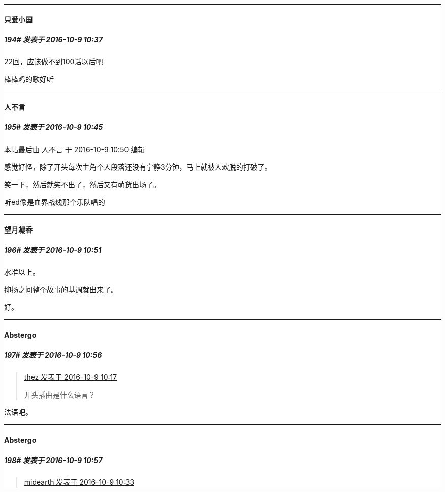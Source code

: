 -----

####  只爱小国  
##### 194#       发表于 2016-10-9 10:37


22回，应该做不到100话以后吧

棒棒鸡的歌好听


-----

####  人不言  
##### 195#       发表于 2016-10-9 10:45


 本帖最后由 人不言 于 2016-10-9 10:50 编辑 

感觉好怪，除了开头每次主角个人段落还没有宁静3分钟，马上就被人欢脱的打破了。


笑一下，然后就笑不出了，然后又有萌货出场了。


听ed像是血界战线那个乐队唱的


-----

####  望月凝香  
##### 196#       发表于 2016-10-9 10:51


水准以上。

抑扬之间整个故事的基调就出来了。

好。


-----

####  Abstergo  
##### 197#       发表于 2016-10-9 10:56


<blockquote><a href="httphttps://bbs.saraba1st.com/2b/forum.php?mod=redirect&amp;goto=findpost&amp;pid=33807817&amp;ptid=1155622" target="_blank">thez 发表于 2016-10-9 10:17</a>

开头插曲是什么语言？</blockquote>
法语吧。


-----

####  Abstergo  
##### 198#       发表于 2016-10-9 10:57


<blockquote><a href="httphttps://bbs.saraba1st.com/2b/forum.php?mod=redirect&amp;goto=findpost&amp;pid=33808007&amp;ptid=1155622" target="_blank">midearth 发表于 2016-10-9 10:33</a>
